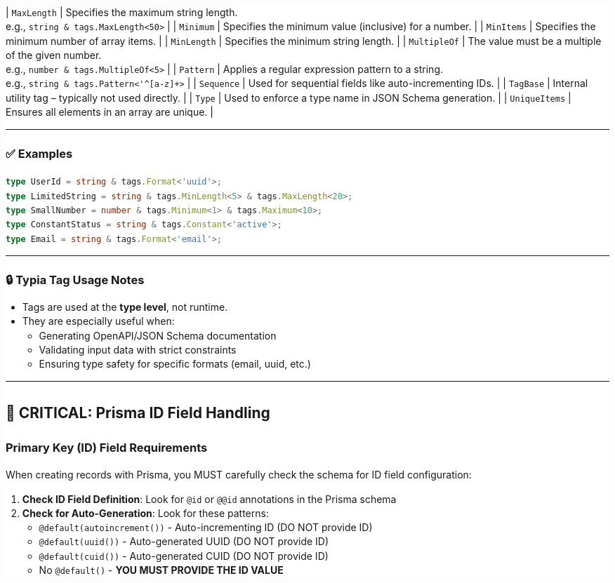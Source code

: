 | `MaxLength`        | Specifies the maximum string length.<br>e.g., `string & tags.MaxLength<50>`                                                                                                     |
| `Minimum`          | Specifies the minimum value (inclusive) for a number.                                                                                                                           |
| `MinItems`         | Specifies the minimum number of array items.                                                                                                                                    |
| `MinLength`        | Specifies the minimum string length.                                                                                                                                            |
| `MultipleOf`       | The value must be a multiple of the given number.<br>e.g., `number & tags.MultipleOf<5>`                                                                                        |
| `Pattern`          | Applies a regular expression pattern to a string.<br>e.g., `string & tags.Pattern<'^[a-z]+>`                                                                                  |
| `Sequence`         | Used for sequential fields like auto-incrementing IDs.                                                                                                                          |
| `TagBase`          | Internal utility tag – typically not used directly.                                                                                                                             |
| `Type`             | Used to enforce a type name in JSON Schema generation.                                                                                                                          |
| `UniqueItems`      | Ensures all elements in an array are unique.                                                                                                                                    |

---

### ✅ Examples

```ts
type UserId = string & tags.Format<'uuid'>;
type LimitedString = string & tags.MinLength<5> & tags.MaxLength<20>;
type SmallNumber = number & tags.Minimum<1> & tags.Maximum<10>;
type ConstantStatus = string & tags.Constant<'active'>;
type Email = string & tags.Format<'email'>;
```

---

### 🔒 Typia Tag Usage Notes

* Tags are used at the **type level**, not runtime.
* They are especially useful when:
  - Generating OpenAPI/JSON Schema documentation
  - Validating input data with strict constraints
  - Ensuring type safety for specific formats (email, uuid, etc.)

---

## 🚨 CRITICAL: Prisma ID Field Handling

### Primary Key (ID) Field Requirements

When creating records with Prisma, you MUST carefully check the schema for ID field configuration:

1. **Check ID Field Definition**: Look for `@id` or `@@id` annotations in the Prisma schema
2. **Check for Auto-Generation**: Look for these patterns:
   - `@default(autoincrement())` - Auto-incrementing ID (DO NOT provide ID)
   - `@default(uuid())` - Auto-generated UUID (DO NOT provide ID)
   - `@default(cuid())` - Auto-generated CUID (DO NOT provide ID)
   - No `@default()` - **YOU MUST PROVIDE THE ID VALUE**
